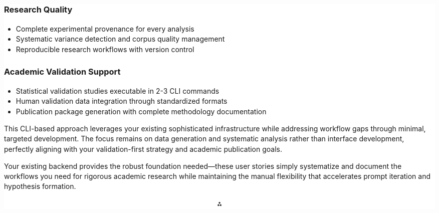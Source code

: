
### **Research Quality**

- Complete experimental provenance for every analysis
- Systematic variance detection and corpus quality management
- Reproducible research workflows with version control


### **Academic Validation Support**

- Statistical validation studies executable in 2-3 CLI commands
- Human validation data integration through standardized formats
- Publication package generation with complete methodology documentation

This CLI-based approach leverages your existing sophisticated infrastructure while addressing workflow gaps through minimal, targeted development. The focus remains on data generation and systematic analysis rather than interface development, perfectly aligning with your validation-first strategy and academic publication goals.

Your existing backend provides the robust foundation needed—these user stories simply systematize and document the workflows you need for rigorous academic research while maintaining the manual flexibility that accelerates prompt iteration and hypothesis formation.

<div style="text-align: center">⁂</div>

[^1]: in-order-to-make-progress-on-w-yJLy9NxIQsaXVbsGvKPXHg.md

[^2]: FRAMEWORK_ARCHITECTURE.md

[^3]: README.md

[^4]: i-ve-updated-the-files-in-this-3SOhPLUeRHirmfQDLsNCOw.md

[^5]: COMPREHENSIVE_PROJECT_DOCUMENTATION.md

[^6]: if-you-were-to-develop-a-compl-5KHQ_w5ARS6NumH6P0fHvA.md

[^7]: VALIDATION_IMPLEMENTATION_ROADMAP.md

[^8]: framework.json

[^9]: Narrative-Gravity-Model-Epic-1-Corpus-Job-Management-Backend.md

[^10]: database_first_architecture_todos.md

[^11]: Milestone-1-Epics-Narrative-Gravity-Model.md

[^12]: Project-Milestones-Narrative-Gravity-Model.md

[^13]: User-Personas-Narrative-Gravity-Model.md

